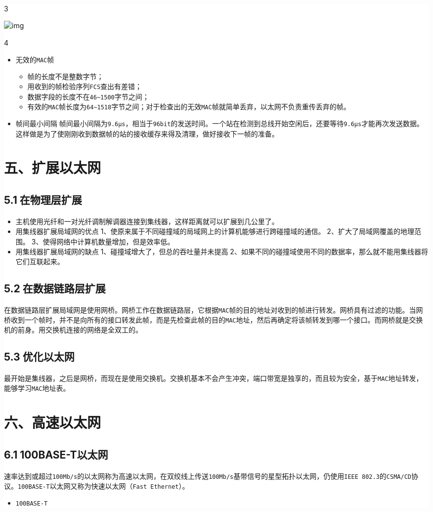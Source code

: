   3

  

  ![img](https:////upload-images.jianshu.io/upload_images/1925650-6c9dbb1f5cf94e2a.png?imageMogr2/auto-orient/strip|imageView2/2/w/641/format/webp)

  4

  

- 无效的`MAC`帧

  - 帧的长度不是整数字节；
  - 用收到的帧检验序列`FCS`查出有差错；
  - 数据字段的长度不在`46~1500`字节之间；
  - 有效的`MAC`帧长度为`64~1518`字节之间；对于检查出的无效`MAC`帧就简单丢弃，以太网不负责重传丢弃的帧。

- 帧间最小间隔
   帧间最小间隔为`9.6μs`，相当于`96bit`的发送时间。一个站在检测到总线开始空闲后，还要等待`9.6μs`才能再次发送数据。这样做是为了使刚刚收到数据帧的站的接收缓存来得及清理，做好接收下一帧的准备。

# 五、扩展以太网

## 5.1 在物理层扩展

- 主机使用光纤和一对光纤调制解调器连接到集线器，这样距离就可以扩展到几公里了。
- 用集线器扩展局域网的优点
   1、使原来属于不同碰撞域的局域网上的计算机能够进行跨碰撞域的通信。
   2、扩大了局域网覆盖的地理范围。
   3、使得网络中计算机数量增加，但是效率低。
- 用集线器扩展局域网的缺点
   1、碰撞域增大了，但总的吞吐量并未提高
   2、如果不同的碰撞域使用不同的数据率，那么就不能用集线器将它们互联起来。

## 5.2 在数据链路层扩展

在数据链路层扩展局域网是使用网桥。网桥工作在数据链路层，它根据`MAC`帧的目的地址对收到的帧进行转发。网桥具有过滤的功能。当网桥收到一个帧时，并不是向所有的接口转发此帧，而是先检查此帧的目的`MAC`地址，然后再确定将该帧转发到哪一个接口。而网桥就是交换机的前身。用交换机连接的网络是全双工的。

## 5.3 优化以太网

最开始是集线器，之后是网桥，而现在是使用交换机。交换机基本不会产生冲突，端口带宽是独享的，而且较为安全，基于`MAC`地址转发，能够学习`MAC`地址表。

# 六、高速以太网

## 6.1 100BASE-T以太网

速率达到或超过`100Mb/s`的以太网称为高速以太网，在双绞线上传送`100Mb/s`基带信号的星型拓扑以太网，仍使用`IEEE 802.3`的`CSMA/CD`协议。`100BASE-T`以太网又称为快速以太网（`Fast Ethernet`）。

- `100BASE-T`
